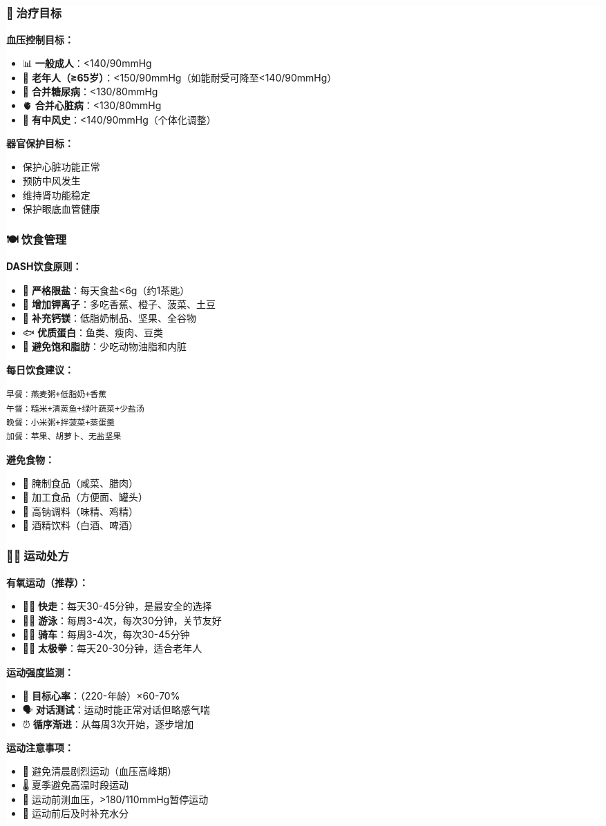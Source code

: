 ### 💊 治疗目标
**血压控制目标：**
- 📊 **一般成人**：<140/90mmHg
- 👴 **老年人（≥65岁）**：<150/90mmHg（如能耐受可降至<140/90mmHg）
- 💉 **合并糖尿病**：<130/80mmHg
- 🫀 **合并心脏病**：<130/80mmHg
- 🧠 **有中风史**：<140/90mmHg（个体化调整）

**器官保护目标：**
- 保护心脏功能正常
- 预防中风发生
- 维持肾功能稳定
- 保护眼底血管健康

### 🍽️ 饮食管理
**DASH饮食原则：**
- 🧂 **严格限盐**：每天食盐<6g（约1茶匙）
- 🥬 **增加钾离子**：多吃香蕉、橙子、菠菜、土豆
- 🥛 **补充钙镁**：低脂奶制品、坚果、全谷物
- 🐟 **优质蛋白**：鱼类、瘦肉、豆类
- 🚫 **避免饱和脂肪**：少吃动物油脂和内脏

**每日饮食建议：**
```
早餐：燕麦粥+低脂奶+香蕉
午餐：糙米+清蒸鱼+绿叶蔬菜+少盐汤
晚餐：小米粥+拌菠菜+蒸蛋羹
加餐：苹果、胡萝卜、无盐坚果
```

**避免食物：**
- 🚫 腌制食品（咸菜、腊肉）
- 🚫 加工食品（方便面、罐头）
- 🚫 高钠调料（味精、鸡精）
- 🚫 酒精饮料（白酒、啤酒）

### 🏃‍♂️ 运动处方
**有氧运动（推荐）：**
- 🚶‍♀️ **快走**：每天30-45分钟，是最安全的选择
- 🏊‍♂️ **游泳**：每周3-4次，每次30分钟，关节友好
- 🚴‍♂️ **骑车**：每周3-4次，每次30-45分钟
- 🧘‍♀️ **太极拳**：每天20-30分钟，适合老年人

**运动强度监测：**
- 💓 **目标心率**：（220-年龄）×60-70%
- 🗣️ **对话测试**：运动时能正常对话但略感气喘
- ⏰ **循序渐进**：从每周3次开始，逐步增加

**运动注意事项：**
- 🌅 避免清晨剧烈运动（血压高峰期）
- 🌡️ 夏季避免高温时段运动
- 💊 运动前测血压，>180/110mmHg暂停运动
- 🥤 运动前后及时补充水分
